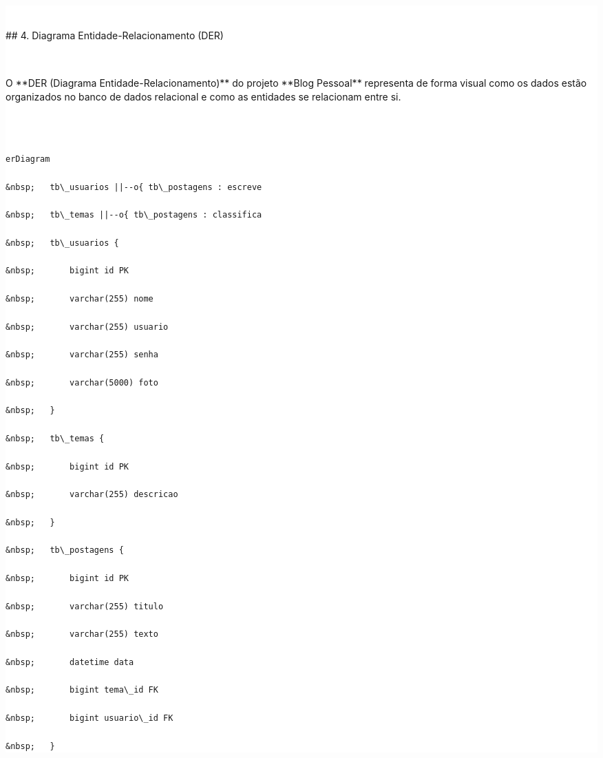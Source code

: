 

<br />



\## 4. Diagrama Entidade-Relacionamento (DER)



<br />



O \*\*DER (Diagrama Entidade-Relacionamento)\*\* do projeto \*\*Blog Pessoal\*\* representa de forma visual como os dados estão organizados no banco de dados relacional e como as entidades se relacionam entre si.



<br />



```mermaid

erDiagram

&nbsp;   tb\_usuarios ||--o{ tb\_postagens : escreve

&nbsp;   tb\_temas ||--o{ tb\_postagens : classifica

&nbsp;   tb\_usuarios {

&nbsp;       bigint id PK

&nbsp;       varchar(255) nome

&nbsp;       varchar(255) usuario

&nbsp;       varchar(255) senha

&nbsp;       varchar(5000) foto

&nbsp;   }

&nbsp;   tb\_temas {

&nbsp;       bigint id PK

&nbsp;       varchar(255) descricao

&nbsp;   }

&nbsp;   tb\_postagens {

&nbsp;       bigint id PK

&nbsp;       varchar(255) titulo

&nbsp;       varchar(255) texto

&nbsp;       datetime data

&nbsp;       bigint tema\_id FK

&nbsp;       bigint usuario\_id FK

&nbsp;   }

```
